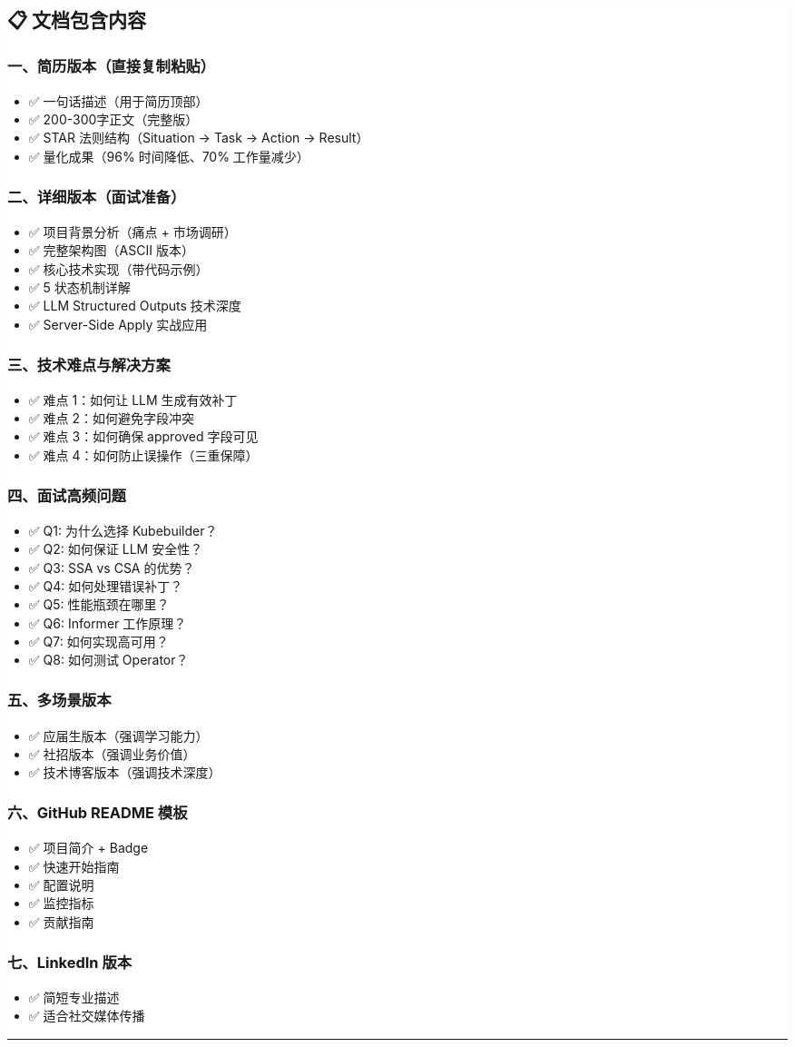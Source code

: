 ## 📋 文档包含内容

### **一、简历版本（直接复制粘贴）**
- ✅ 一句话描述（用于简历顶部）
- ✅ 200-300字正文（完整版）
- ✅ STAR 法则结构（Situation → Task → Action → Result）
- ✅ 量化成果（96% 时间降低、70% 工作量减少）

### **二、详细版本（面试准备）**
- ✅ 项目背景分析（痛点 + 市场调研）
- ✅ 完整架构图（ASCII 版本）
- ✅ 核心技术实现（带代码示例）
- ✅ 5 状态机制详解
- ✅ LLM Structured Outputs 技术深度
- ✅ Server-Side Apply 实战应用

### **三、技术难点与解决方案**
- ✅ 难点 1：如何让 LLM 生成有效补丁
- ✅ 难点 2：如何避免字段冲突
- ✅ 难点 3：如何确保 approved 字段可见
- ✅ 难点 4：如何防止误操作（三重保障）

### **四、面试高频问题**
- ✅ Q1: 为什么选择 Kubebuilder？
- ✅ Q2: 如何保证 LLM 安全性？
- ✅ Q3: SSA vs CSA 的优势？
- ✅ Q4: 如何处理错误补丁？
- ✅ Q5: 性能瓶颈在哪里？
- ✅ Q6: Informer 工作原理？
- ✅ Q7: 如何实现高可用？
- ✅ Q8: 如何测试 Operator？

### **五、多场景版本**
- ✅ 应届生版本（强调学习能力）
- ✅ 社招版本（强调业务价值）
- ✅ 技术博客版本（强调技术深度）

### **六、GitHub README 模板**
- ✅ 项目简介 + Badge
- ✅ 快速开始指南
- ✅ 配置说明
- ✅ 监控指标
- ✅ 贡献指南

### **七、LinkedIn 版本**
- ✅ 简短专业描述
- ✅ 适合社交媒体传播

---
